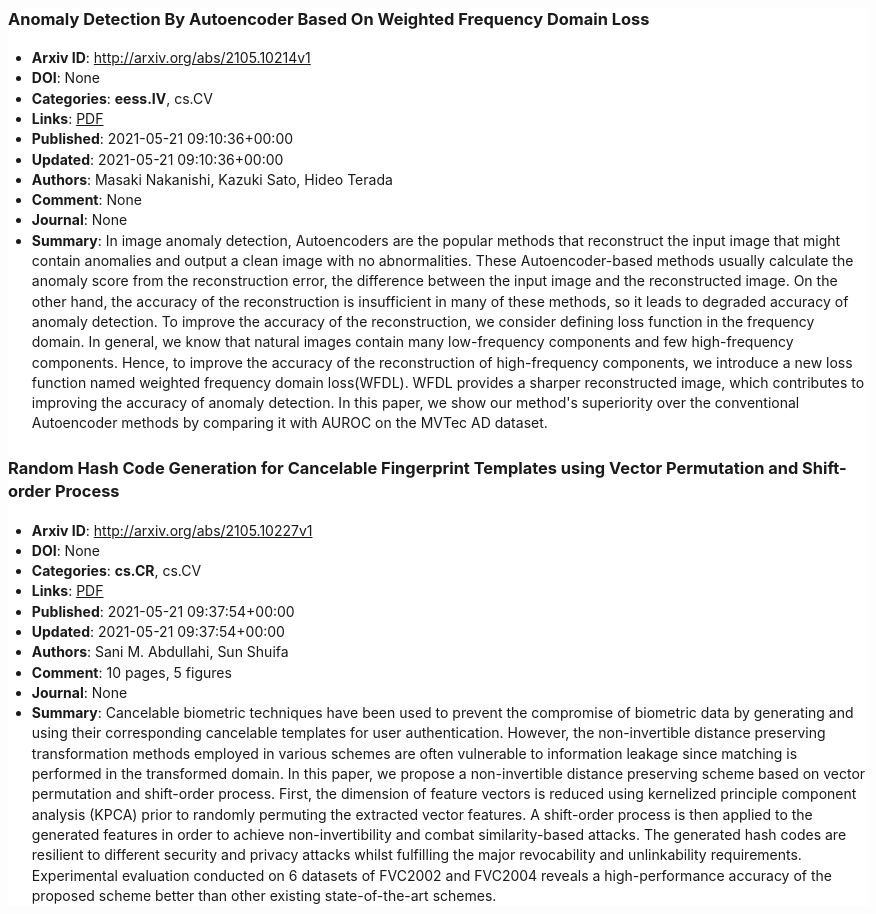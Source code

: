 

### Anomaly Detection By Autoencoder Based On Weighted Frequency Domain Loss
- **Arxiv ID**: http://arxiv.org/abs/2105.10214v1
- **DOI**: None
- **Categories**: **eess.IV**, cs.CV
- **Links**: [PDF](http://arxiv.org/pdf/2105.10214v1)
- **Published**: 2021-05-21 09:10:36+00:00
- **Updated**: 2021-05-21 09:10:36+00:00
- **Authors**: Masaki Nakanishi, Kazuki Sato, Hideo Terada
- **Comment**: None
- **Journal**: None
- **Summary**: In image anomaly detection, Autoencoders are the popular methods that reconstruct the input image that might contain anomalies and output a clean image with no abnormalities. These Autoencoder-based methods usually calculate the anomaly score from the reconstruction error, the difference between the input image and the reconstructed image. On the other hand, the accuracy of the reconstruction is insufficient in many of these methods, so it leads to degraded accuracy of anomaly detection. To improve the accuracy of the reconstruction, we consider defining loss function in the frequency domain. In general, we know that natural images contain many low-frequency components and few high-frequency components. Hence, to improve the accuracy of the reconstruction of high-frequency components, we introduce a new loss function named weighted frequency domain loss(WFDL). WFDL provides a sharper reconstructed image, which contributes to improving the accuracy of anomaly detection. In this paper, we show our method's superiority over the conventional Autoencoder methods by comparing it with AUROC on the MVTec AD dataset.



### Random Hash Code Generation for Cancelable Fingerprint Templates using Vector Permutation and Shift-order Process
- **Arxiv ID**: http://arxiv.org/abs/2105.10227v1
- **DOI**: None
- **Categories**: **cs.CR**, cs.CV
- **Links**: [PDF](http://arxiv.org/pdf/2105.10227v1)
- **Published**: 2021-05-21 09:37:54+00:00
- **Updated**: 2021-05-21 09:37:54+00:00
- **Authors**: Sani M. Abdullahi, Sun Shuifa
- **Comment**: 10 pages, 5 figures
- **Journal**: None
- **Summary**: Cancelable biometric techniques have been used to prevent the compromise of biometric data by generating and using their corresponding cancelable templates for user authentication. However, the non-invertible distance preserving transformation methods employed in various schemes are often vulnerable to information leakage since matching is performed in the transformed domain. In this paper, we propose a non-invertible distance preserving scheme based on vector permutation and shift-order process. First, the dimension of feature vectors is reduced using kernelized principle component analysis (KPCA) prior to randomly permuting the extracted vector features. A shift-order process is then applied to the generated features in order to achieve non-invertibility and combat similarity-based attacks. The generated hash codes are resilient to different security and privacy attacks whilst fulfilling the major revocability and unlinkability requirements. Experimental evaluation conducted on 6 datasets of FVC2002 and FVC2004 reveals a high-performance accuracy of the proposed scheme better than other existing state-of-the-art schemes.
